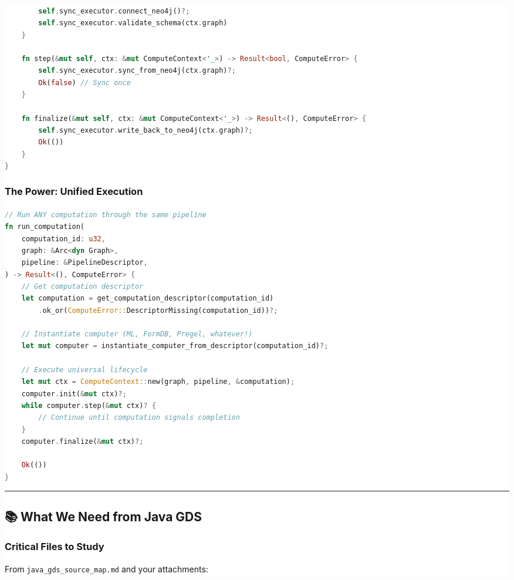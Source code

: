 ```rust
        self.sync_executor.connect_neo4j()?;
        self.sync_executor.validate_schema(ctx.graph)
    }

    fn step(&mut self, ctx: &mut ComputeContext<'_>) -> Result<bool, ComputeError> {
        self.sync_executor.sync_from_neo4j(ctx.graph)?;
        Ok(false) // Sync once
    }

    fn finalize(&mut self, ctx: &mut ComputeContext<'_>) -> Result<(), ComputeError> {
        self.sync_executor.write_back_to_neo4j(ctx.graph)?;
        Ok(())
    }
}
```

### The Power: Unified Execution

```rust
// Run ANY computation through the same pipeline
fn run_computation(
    computation_id: u32,
    graph: &Arc<dyn Graph>,
    pipeline: &PipelineDescriptor,
) -> Result<(), ComputeError> {
    // Get computation descriptor
    let computation = get_computation_descriptor(computation_id)
        .ok_or(ComputeError::DescriptorMissing(computation_id))?;

    // Instantiate computer (ML, FormDB, Pregel, whatever!)
    let mut computer = instantiate_computer_from_descriptor(computation_id)?;

    // Execute universal lifecycle
    let mut ctx = ComputeContext::new(graph, pipeline, &computation);
    computer.init(&mut ctx)?;
    while computer.step(&mut ctx)? {
        // Continue until computation signals completion
    }
    computer.finalize(&mut ctx)?;

    Ok(())
}
```

---

## 📚 What We Need from Java GDS

### Critical Files to Study

From `java_gds_source_map.md` and your attachments:

